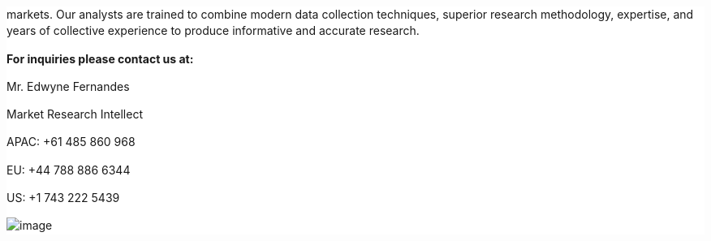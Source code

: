 markets. Our analysts are trained to combine modern data collection techniques, superior research methodology, expertise, and years of collective experience to produce informative and accurate research.</span></p><p><strong>For inquiries please contact us at:</strong></p><p>Mr. Edwyne Fernandes</p><p>Market Research Intellect</p><p>APAC: +61 485 860 968</p><p>EU: +44 788 886 6344</p><p>US: +1 743 222 5439</p>
![image](https://github.com/user-attachments/assets/344a75c3-a1a2-4308-b576-dc0e2e8e99a1)
